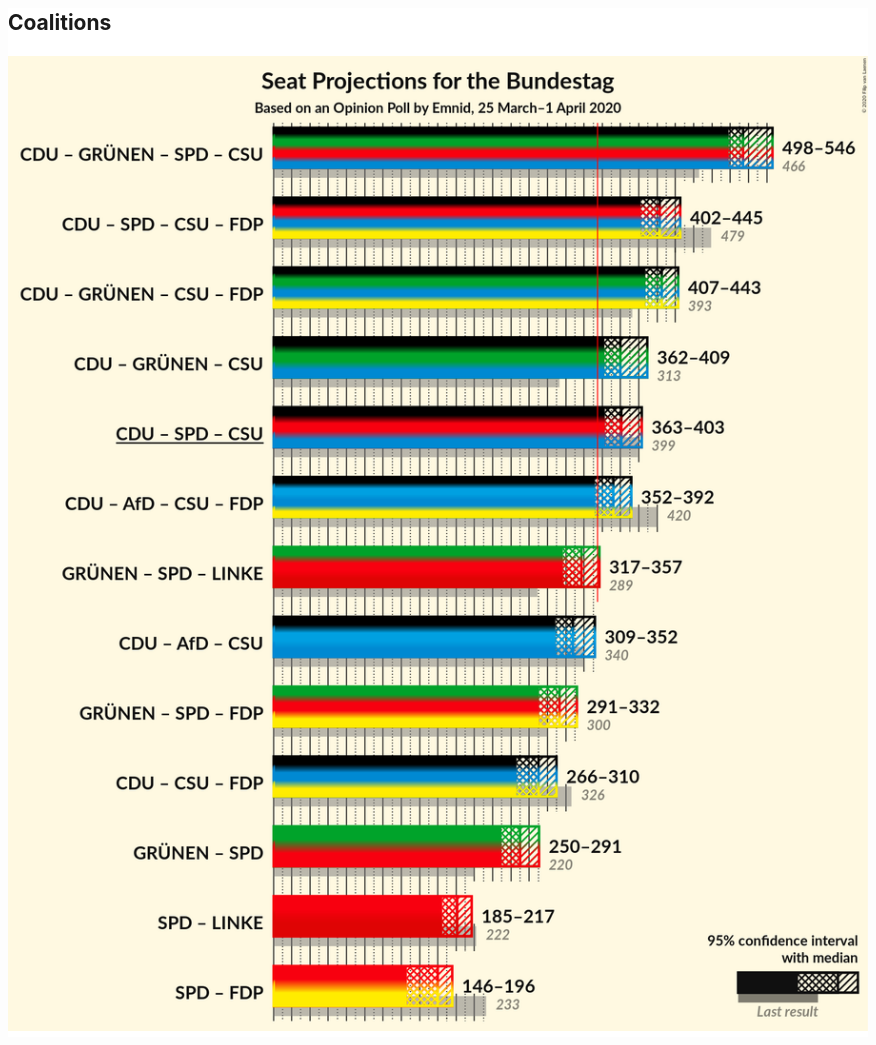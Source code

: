 
## Coalitions

![Graph with coalitions seats not yet produced](2020-04-01-Emnid-coalitions-seats.png "Coalitions Seats")
